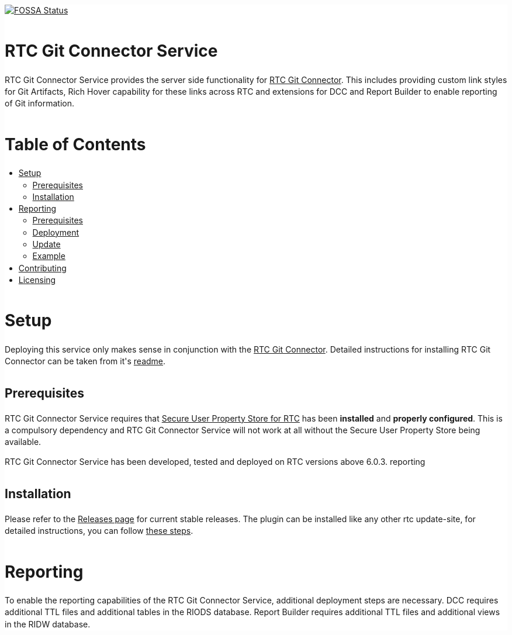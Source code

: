 [![FOSSA Status](https://app.fossa.io/api/projects/git%2Bgithub.com%2Fjazz-community%2Frtc-git-connector-service.svg?type=shield)](https://app.fossa.io/projects/git%2Bgithub.com%2Fjazz-community%2Frtc-git-connector-service?ref=badge_shield)

# RTC Git Connector Service
RTC Git Connector Service provides the server side functionality for [RTC Git Connector](https://github.com/jazz-community/rtc-git-connector). This includes providing custom link styles for Git Artifacts, Rich Hover capability for these links across RTC and extensions for DCC and Report Builder to enable reporting of Git information.

# Table of Contents

-   [Setup](#setup)
    -   [Prerequisites](#prerequisites)
    -   [Installation](#installation)
-   [Reporting](#reporting)
    -   [Prerequisites](#prerequisites-1)
    -   [Deployment](#deployment)
    -   [Update](#update)
    -   [Example](#example)
-   [Contributing](#contributing)
-   [Licensing](#licensing)

# Setup
Deploying this service only makes sense in conjunction with the [RTC Git Connector](https://github.com/jazz-community/rtc-git-connector). Detailed instructions for installing RTC Git Connector can be taken from it's [readme](https://github.com/jazz-community/rtc-git-connector/blob/master/README.md).

## Prerequisites
RTC Git Connector Service requires that [Secure User Property Store for RTC](https://github.com/jazz-community/rtc-secure-user-property-store) has been **installed** and **properly configured**. This is a compulsory dependency and RTC Git Connector Service will not work at all without the Secure User Property Store being available.

RTC Git Connector Service has been developed, tested and deployed on RTC versions above 6.0.3.
reporting

## Installation
Please refer to the [Releases page](https://github.com/jazz-community/rtc-git-connector-service/releases) for current stable releases. The plugin can be installed like any other rtc update-site, for detailed instructions, you can follow [these steps](https://github.com/jazz-community/rtc-create-child-item-plugin#installation).

# Reporting
To enable the reporting capabilities of the RTC Git Connector Service, additional deployment steps are necessary. DCC requires additional TTL files and additional tables in the RIODS database. Report Builder requires additional TTL files and additional views in the RIDW database.
